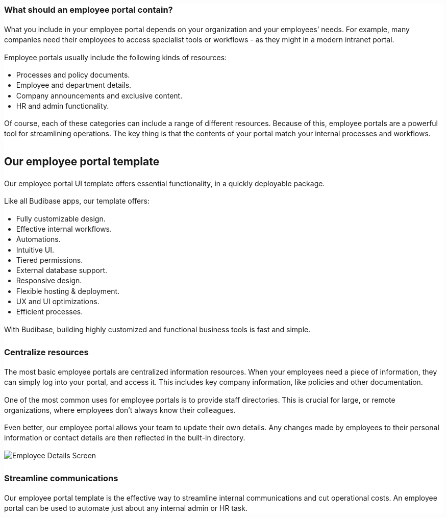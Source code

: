 ### What should an employee portal contain?

What you include in your employee portal depends on your organization and your employees’ needs. For example, many companies need their employees to access specialist tools or workflows - as they might in a modern intranet portal.

Employee portals usually include the following kinds of resources:

* Processes and policy documents.
* Employee and department details.
* Company announcements and exclusive content.
* HR and admin functionality.

Of course, each of these categories can include a range of different resources. Because of this, employee portals are a powerful tool for streamlining operations. The key thing is that the contents of your portal match your internal processes and workflows.

## Our employee portal template

Our employee portal UI template offers essential functionality, in a quickly deployable package.

Like all Budibase apps, our template offers:

* Fully customizable design.
* Effective internal workflows.
* Automations.
* Intuitive UI.
* Tiered permissions.
* External database support.
* Responsive design.
* Flexible hosting & deployment.
* UX and UI optimizations.
* Efficient processes.

With Budibase, building highly customized and functional business tools is fast and simple.

### Centralize resources

The most basic employee portals are centralized information resources. When your employees need a piece of information, they can simply log into your portal, and access it. This includes key company information, like policies and other documentation.

One of the most common uses for employee portals is to provide staff directories. This is crucial for large, or remote organizations, where employees don’t always know their colleagues.

Even better, our employee portal allows your team to update their own details. Any changes made by employees to their personal information or contact details are then reflected in the built-in directory.

![Employee Details Screen](https://res.cloudinary.com/daog6scxm/image/upload/v1642416004/cms/Employee_Portal_App_Screenshot_3_v8s9io.png "Employee Portal App Screenshot 2")

### Streamline communications

Our employee portal template is the effective way to streamline internal communications and cut operational costs. An employee portal can be used to automate just about any internal admin or HR task.

